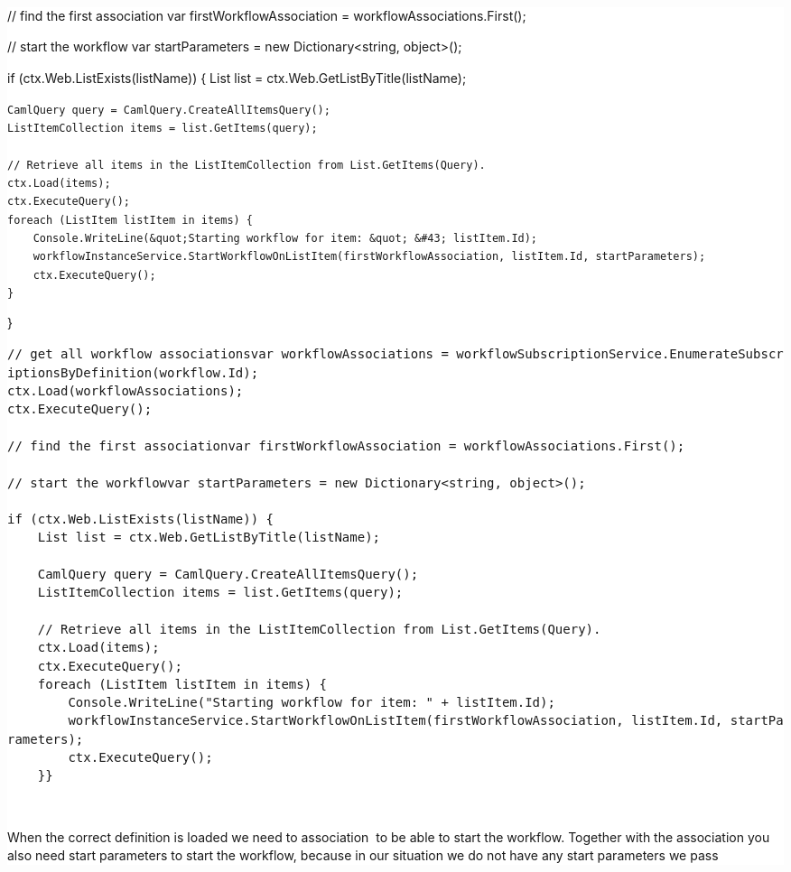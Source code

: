 // find the first association
var firstWorkflowAssociation = workflowAssociations.First();
 
// start the workflow
var startParameters = new Dictionary&lt;string, object&gt;();
 
if (ctx.Web.ListExists(listName)) {
    List list = ctx.Web.GetListByTitle(listName);
 
    CamlQuery query = CamlQuery.CreateAllItemsQuery();
    ListItemCollection items = list.GetItems(query);
 
    // Retrieve all items in the ListItemCollection from List.GetItems(Query).
    ctx.Load(items);
    ctx.ExecuteQuery();
    foreach (ListItem listItem in items) {
        Console.WriteLine(&quot;Starting workflow for item: &quot; &#43; listItem.Id);
        workflowInstanceService.StartWorkflowOnListItem(firstWorkflowAssociation, listItem.Id, startParameters);
        ctx.ExecuteQuery();
    }
}
</pre>
<div class="preview">
<pre class="js"><span class="js__sl_comment">//&nbsp;get&nbsp;all&nbsp;workflow&nbsp;associations</span><span class="js__statement">var</span>&nbsp;workflowAssociations&nbsp;=&nbsp;workflowSubscriptionService.EnumerateSubscriptionsByDefinition(workflow.Id);&nbsp;
ctx.Load(workflowAssociations);&nbsp;
ctx.ExecuteQuery();&nbsp;
&nbsp;&nbsp;
<span class="js__sl_comment">//&nbsp;find&nbsp;the&nbsp;first&nbsp;association</span><span class="js__statement">var</span>&nbsp;firstWorkflowAssociation&nbsp;=&nbsp;workflowAssociations.First();&nbsp;
&nbsp;&nbsp;
<span class="js__sl_comment">//&nbsp;start&nbsp;the&nbsp;workflow</span><span class="js__statement">var</span>&nbsp;startParameters&nbsp;=&nbsp;<span class="js__operator">new</span>&nbsp;Dictionary&lt;string,&nbsp;object&gt;();&nbsp;
&nbsp;&nbsp;
<span class="js__statement">if</span>&nbsp;(ctx.Web.ListExists(listName))&nbsp;<span class="js__brace">{</span>&nbsp;
&nbsp;&nbsp;&nbsp;&nbsp;List&nbsp;list&nbsp;=&nbsp;ctx.Web.GetListByTitle(listName);&nbsp;
&nbsp;&nbsp;
&nbsp;&nbsp;&nbsp;&nbsp;CamlQuery&nbsp;query&nbsp;=&nbsp;CamlQuery.CreateAllItemsQuery();&nbsp;
&nbsp;&nbsp;&nbsp;&nbsp;ListItemCollection&nbsp;items&nbsp;=&nbsp;list.GetItems(query);&nbsp;
&nbsp;&nbsp;
&nbsp;&nbsp;&nbsp;&nbsp;<span class="js__sl_comment">//&nbsp;Retrieve&nbsp;all&nbsp;items&nbsp;in&nbsp;the&nbsp;ListItemCollection&nbsp;from&nbsp;List.GetItems(Query).</span>&nbsp;
&nbsp;&nbsp;&nbsp;&nbsp;ctx.Load(items);&nbsp;
&nbsp;&nbsp;&nbsp;&nbsp;ctx.ExecuteQuery();&nbsp;
&nbsp;&nbsp;&nbsp;&nbsp;foreach&nbsp;(ListItem&nbsp;listItem&nbsp;<span class="js__operator">in</span>&nbsp;items)&nbsp;<span class="js__brace">{</span>&nbsp;
&nbsp;&nbsp;&nbsp;&nbsp;&nbsp;&nbsp;&nbsp;&nbsp;Console.WriteLine(<span class="js__string">&quot;Starting&nbsp;workflow&nbsp;for&nbsp;item:&nbsp;&quot;</span>&nbsp;&#43;&nbsp;listItem.Id);&nbsp;
&nbsp;&nbsp;&nbsp;&nbsp;&nbsp;&nbsp;&nbsp;&nbsp;workflowInstanceService.StartWorkflowOnListItem(firstWorkflowAssociation,&nbsp;listItem.Id,&nbsp;startParameters);&nbsp;
&nbsp;&nbsp;&nbsp;&nbsp;&nbsp;&nbsp;&nbsp;&nbsp;ctx.ExecuteQuery();&nbsp;
&nbsp;&nbsp;&nbsp;&nbsp;<span class="js__brace">}</span><span class="js__brace">}</span></pre>
</div>
</div>
</div>
<p>&nbsp;</p>
<p>When the correct definition is loaded we need to association&nbsp; to be able to start the workflow. Together with the association you also need start parameters to start the workflow, because in our situation we do not have any start parameters we pass